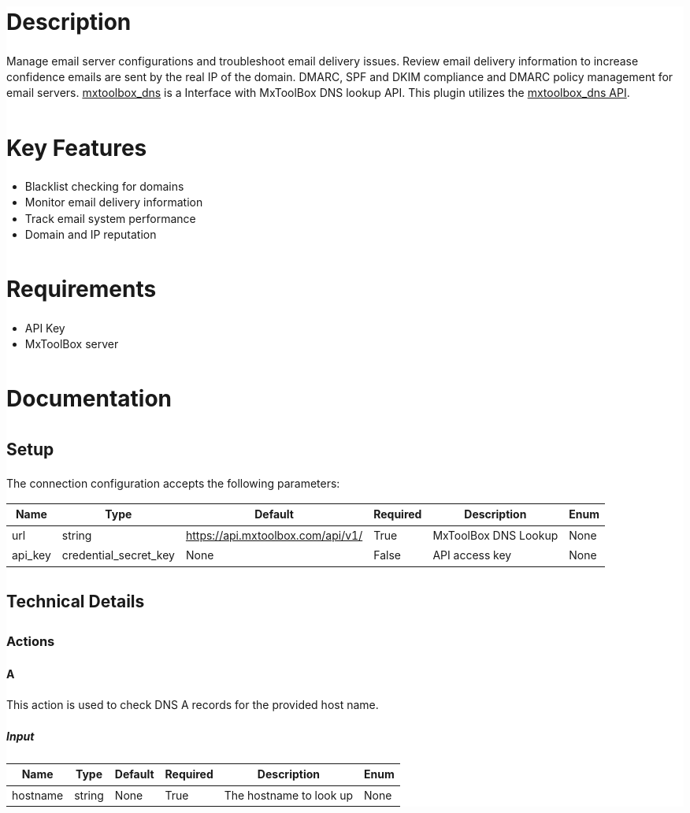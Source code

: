 # Description

Manage email server configurations and troubleshoot email delivery issues.
Review email delivery information to increase confidence emails are sent by the real IP of the domain.
DMARC, SPF and DKIM compliance and DMARC policy management for email servers.
[mxtoolbox_dns](https://www.mxtoolbox.com) is a Interface with MxToolBox DNS lookup API.
This plugin utilizes the [mxtoolbox_dns API](https//api.mxtoolbox.com).

# Key Features

* Blacklist checking for domains
* Monitor email delivery information
* Track email system performance
* Domain and IP reputation

# Requirements

* API Key
* MxToolBox server

# Documentation

## Setup

The connection configuration accepts the following parameters:

|Name|Type|Default|Required|Description|Enum|
|----|----|-------|--------|-----------|----|
|url|string|https://api.mxtoolbox.com/api/v1/|True|MxToolBox DNS Lookup|None|
|api_key|credential_secret_key|None|False|API access key|None|

## Technical Details

### Actions

#### A

This action is used to check DNS A records for the provided host name.

##### Input

|Name|Type|Default|Required|Description|Enum|
|----|----|-------|--------|-----------|----|
|hostname|string|None|True|The hostname to look up|None|
